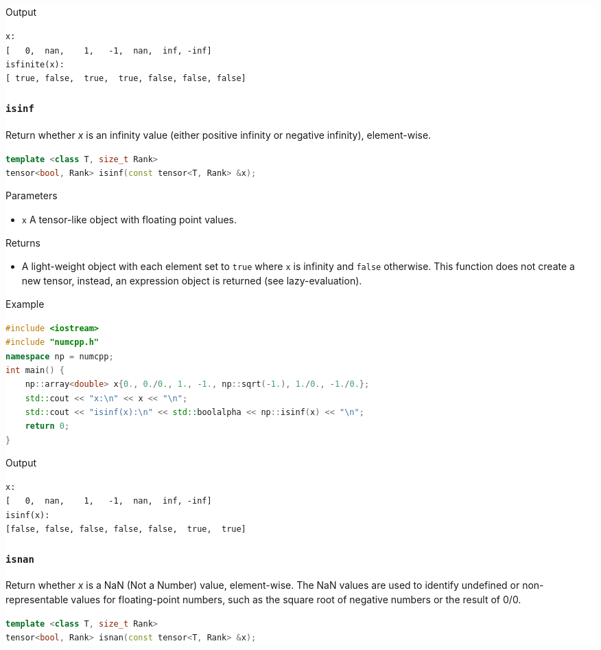 Output

```
x:
[   0,  nan,    1,   -1,  nan,  inf, -inf]
isfinite(x):
[ true, false,  true,  true, false, false, false]
```

### `isinf`

Return whether $x$ is an infinity value (either positive infinity or negative
infinity), element-wise.
```cpp
template <class T, size_t Rank>
tensor<bool, Rank> isinf(const tensor<T, Rank> &x);
```

Parameters

* `x` A tensor-like object with floating point values.

Returns

* A light-weight object with each element set to `true` where `x` is infinity
and `false` otherwise. This function does not create a new tensor, instead, an
expression object is returned (see lazy-evaluation).

Example

```cpp
#include <iostream>
#include "numcpp.h"
namespace np = numcpp;
int main() {
    np::array<double> x{0., 0./0., 1., -1., np::sqrt(-1.), 1./0., -1./0.};
    std::cout << "x:\n" << x << "\n";
    std::cout << "isinf(x):\n" << std::boolalpha << np::isinf(x) << "\n";
    return 0;
}
```

Output

```
x:
[   0,  nan,    1,   -1,  nan,  inf, -inf]
isinf(x):
[false, false, false, false, false,  true,  true]
```

### `isnan`

Return whether $x$ is a NaN (Not a Number) value, element-wise. The NaN values
are used to identify undefined or non-representable values for floating-point
numbers, such as the square root of negative numbers or the result of $0/0$.
```cpp
template <class T, size_t Rank>
tensor<bool, Rank> isnan(const tensor<T, Rank> &x);
```
